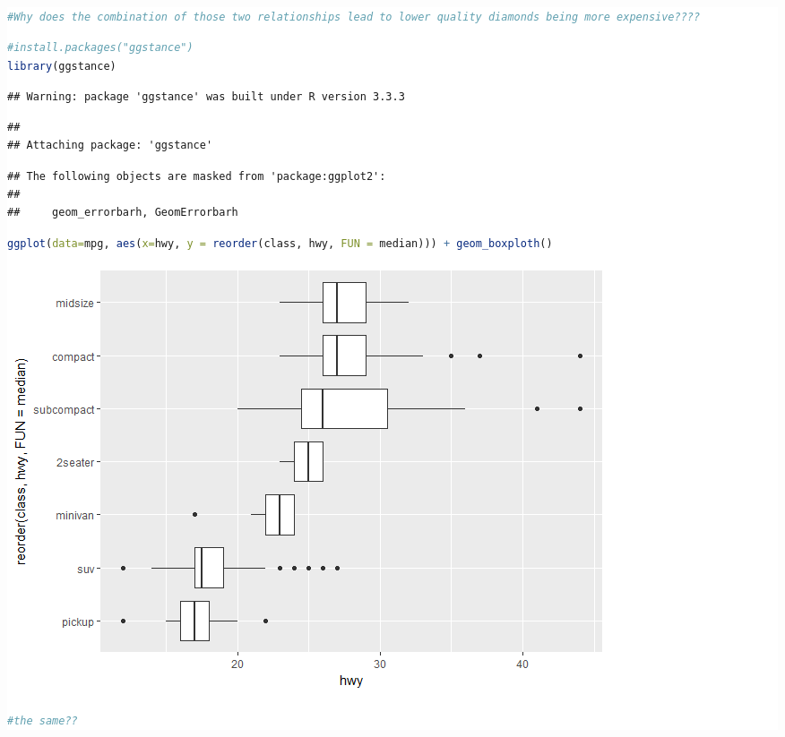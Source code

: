 ```r
#Why does the combination of those two relationships lead to lower quality diamonds being more expensive????
```


```r
#install.packages("ggstance")
library(ggstance)
```

```
## Warning: package 'ggstance' was built under R version 3.3.3
```

```
## 
## Attaching package: 'ggstance'
```

```
## The following objects are masked from 'package:ggplot2':
## 
##     geom_errorbarh, GeomErrorbarh
```

```r
ggplot(data=mpg, aes(x=hwy, y = reorder(class, hwy, FUN = median))) + geom_boxploth()
```

![](ExploratoryDataAnalysis_files/figure-html/unnamed-chunk-32-1.png)

```r
#the same??
```
